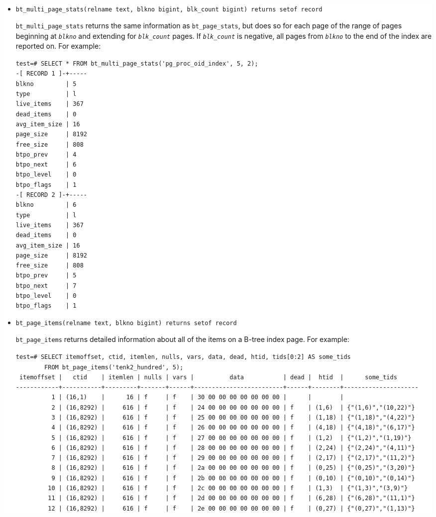 *   `bt_multi_page_stats(relname text, blkno bigint, blk_count bigint) returns setof record`[]()

    `bt_multi_page_stats` returns the same information as `bt_page_stats`, but does so for each page of the range of pages beginning at *`blkno`* and extending for *`blk_count`* pages. If *`blk_count`* is negative, all pages from *`blkno`* to the end of the index are reported on. For example:

        test=# SELECT * FROM bt_multi_page_stats('pg_proc_oid_index', 5, 2);
        -[ RECORD 1 ]-+-----
        blkno         | 5
        type          | l
        live_items    | 367
        dead_items    | 0
        avg_item_size | 16
        page_size     | 8192
        free_size     | 808
        btpo_prev     | 4
        btpo_next     | 6
        btpo_level    | 0
        btpo_flags    | 1
        -[ RECORD 2 ]-+-----
        blkno         | 6
        type          | l
        live_items    | 367
        dead_items    | 0
        avg_item_size | 16
        page_size     | 8192
        free_size     | 808
        btpo_prev     | 5
        btpo_next     | 7
        btpo_level    | 0
        btpo_flags    | 1

*   `bt_page_items(relname text, blkno bigint) returns setof record`[]()

    `bt_page_items` returns detailed information about all of the items on a B-tree index page. For example:

        test=# SELECT itemoffset, ctid, itemlen, nulls, vars, data, dead, htid, tids[0:2] AS some_tids
                FROM bt_page_items('tenk2_hundred', 5);
         itemoffset |   ctid    | itemlen | nulls | vars |          data           | dead |  htid  |      some_tids
        ------------+-----------+---------+-------+------+-------------------------+------+--------+---------------------
                  1 | (16,1)    |      16 | f     | f    | 30 00 00 00 00 00 00 00 |      |        |
                  2 | (16,8292) |     616 | f     | f    | 24 00 00 00 00 00 00 00 | f    | (1,6)  | {"(1,6)","(10,22)"}
                  3 | (16,8292) |     616 | f     | f    | 25 00 00 00 00 00 00 00 | f    | (1,18) | {"(1,18)","(4,22)"}
                  4 | (16,8292) |     616 | f     | f    | 26 00 00 00 00 00 00 00 | f    | (4,18) | {"(4,18)","(6,17)"}
                  5 | (16,8292) |     616 | f     | f    | 27 00 00 00 00 00 00 00 | f    | (1,2)  | {"(1,2)","(1,19)"}
                  6 | (16,8292) |     616 | f     | f    | 28 00 00 00 00 00 00 00 | f    | (2,24) | {"(2,24)","(4,11)"}
                  7 | (16,8292) |     616 | f     | f    | 29 00 00 00 00 00 00 00 | f    | (2,17) | {"(2,17)","(11,2)"}
                  8 | (16,8292) |     616 | f     | f    | 2a 00 00 00 00 00 00 00 | f    | (0,25) | {"(0,25)","(3,20)"}
                  9 | (16,8292) |     616 | f     | f    | 2b 00 00 00 00 00 00 00 | f    | (0,10) | {"(0,10)","(0,14)"}
                 10 | (16,8292) |     616 | f     | f    | 2c 00 00 00 00 00 00 00 | f    | (1,3)  | {"(1,3)","(3,9)"}
                 11 | (16,8292) |     616 | f     | f    | 2d 00 00 00 00 00 00 00 | f    | (6,28) | {"(6,28)","(11,1)"}
                 12 | (16,8292) |     616 | f     | f    | 2e 00 00 00 00 00 00 00 | f    | (0,27) | {"(0,27)","(1,13)"}